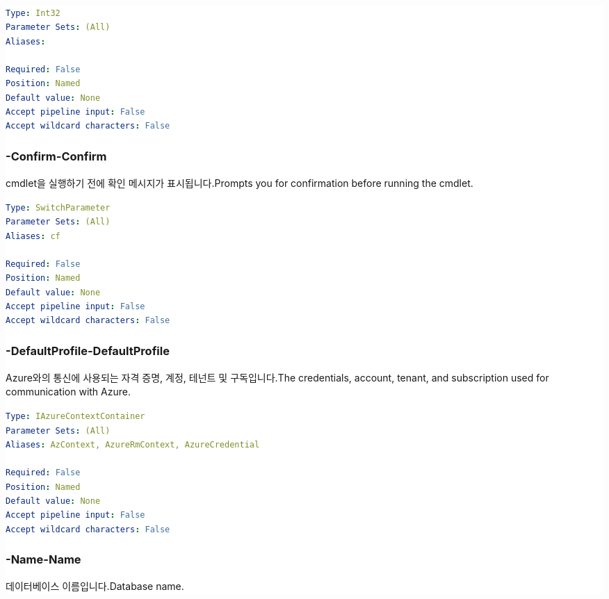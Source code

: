 ```yaml
Type: Int32
Parameter Sets: (All)
Aliases:

Required: False
Position: Named
Default value: None
Accept pipeline input: False
Accept wildcard characters: False
```

### <span data-ttu-id="ae04b-116">-Confirm</span><span class="sxs-lookup"><span data-stu-id="ae04b-116">-Confirm</span></span>
<span data-ttu-id="ae04b-117">cmdlet을 실행하기 전에 확인 메시지가 표시됩니다.</span><span class="sxs-lookup"><span data-stu-id="ae04b-117">Prompts you for confirmation before running the cmdlet.</span></span>

```yaml
Type: SwitchParameter
Parameter Sets: (All)
Aliases: cf

Required: False
Position: Named
Default value: None
Accept pipeline input: False
Accept wildcard characters: False
```

### <span data-ttu-id="ae04b-118">-DefaultProfile</span><span class="sxs-lookup"><span data-stu-id="ae04b-118">-DefaultProfile</span></span>
<span data-ttu-id="ae04b-119">Azure와의 통신에 사용되는 자격 증명, 계정, 테넌트 및 구독입니다.</span><span class="sxs-lookup"><span data-stu-id="ae04b-119">The credentials, account, tenant, and subscription used for communication with Azure.</span></span>

```yaml
Type: IAzureContextContainer
Parameter Sets: (All)
Aliases: AzContext, AzureRmContext, AzureCredential

Required: False
Position: Named
Default value: None
Accept pipeline input: False
Accept wildcard characters: False
```

### <span data-ttu-id="ae04b-120">-Name</span><span class="sxs-lookup"><span data-stu-id="ae04b-120">-Name</span></span>
<span data-ttu-id="ae04b-121">데이터베이스 이름입니다.</span><span class="sxs-lookup"><span data-stu-id="ae04b-121">Database name.</span></span>
